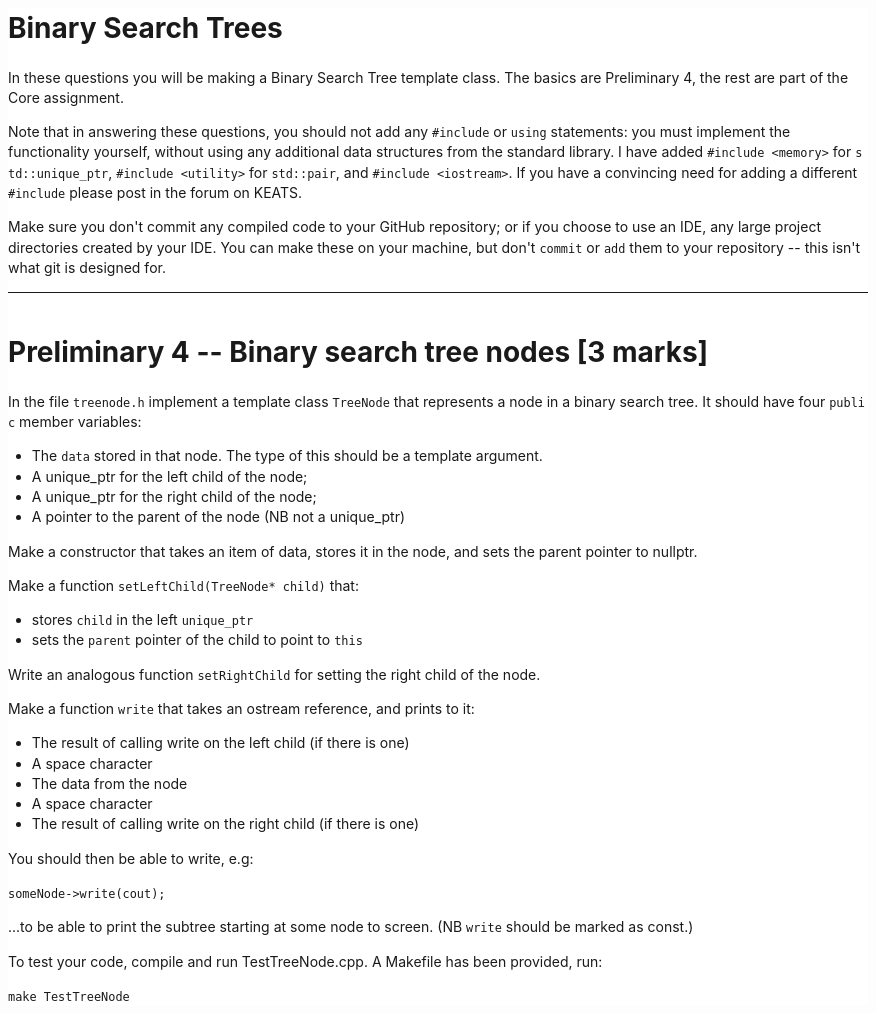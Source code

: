 # Binary Search Trees

In these questions you will be making a Binary Search Tree template class.  The basics are Preliminary 4, the rest are part of the Core assignment.

Note that in answering these questions, you should not add any `#include` or `using` statements: you must implement the functionality yourself, without using any additional data structures from the standard library.  I have added `#include <memory>` for `std::unique_ptr`, `#include <utility>` for `std::pair`, and `#include <iostream>`.  If you have a convincing need for adding a different `#include` please post in the forum on KEATS.

Make sure you don't commit any compiled code to your GitHub repository; or if you choose to use an IDE, any large project directories created by your IDE.  You can make these on your machine, but don't `commit` or `add` them to your repository -- this isn't what git is designed for.

----

# Preliminary 4 -- Binary search tree nodes [3 marks]

In the file `treenode.h` implement a template class `TreeNode` that represents a node in a binary search tree.  It should have four `public` member variables:

- The `data` stored in that node.  The type of this should be a template argument.
- A unique_ptr<TreeNode> for the left child of the node;
- A unique_ptr<TreeNode> for the right child of the node;
- A pointer to the parent of the node (NB not a unique_ptr)

Make a constructor that takes an item of data, stores it in the node, and sets the parent pointer to nullptr.

Make a function `setLeftChild(TreeNode* child)` that:

- stores `child` in the left `unique_ptr`
- sets the `parent` pointer of the child to point to `this`

Write an analogous function `setRightChild` for setting the right child of the node.

Make a function `write` that takes an ostream reference, and prints to it:

- The result of calling write on the left child (if there is one)
- A space character
- The data from the node
- A space character
- The result of calling write on the right child (if there is one)

You should then be able to write, e.g:

`someNode->write(cout);`  

...to be able to print the subtree starting at some node to screen.  (NB `write` should be marked as const.)

To test your code, compile and run TestTreeNode.cpp.  A Makefile has been provided, run:

`make TestTreeNode`  
